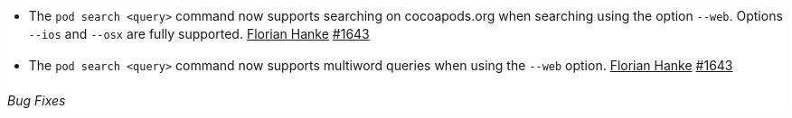 * The `pod search <query>` command now supports searching on cocoapods.org
  when searching using the option `--web`. Options `--ios` and `--osx` are
  fully supported.
  [Florian Hanke](https://github.com/floere)
  [#1643](https://github.com/CocoaPods/CocoaPods/pull/1682)

* The `pod search <query>` command now supports multiword queries when using
  the `--web` option.
  [Florian Hanke](https://github.com/floere)
  [#1643](https://github.com/CocoaPods/CocoaPods/pull/1682)

###### Bug Fixes

